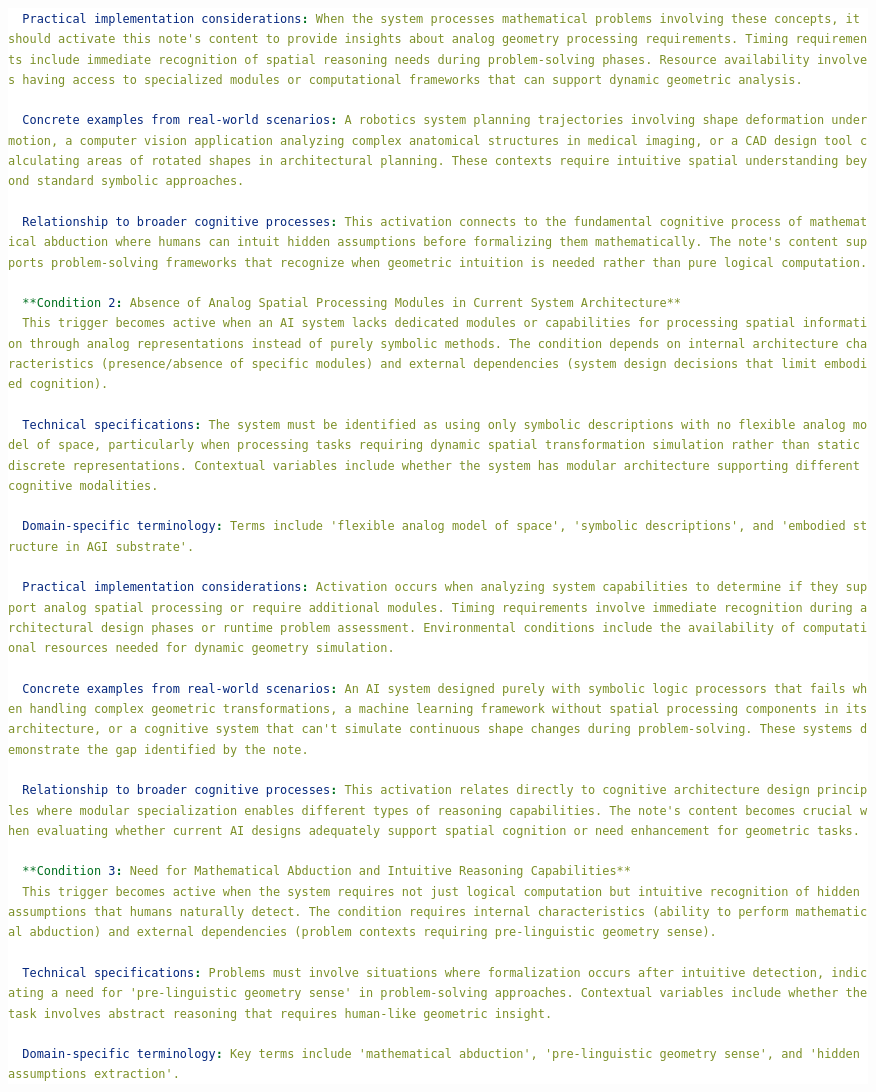 ```yaml
  Practical implementation considerations: When the system processes mathematical problems involving these concepts, it should activate this note's content to provide insights about analog geometry processing requirements. Timing requirements include immediate recognition of spatial reasoning needs during problem-solving phases. Resource availability involves having access to specialized modules or computational frameworks that can support dynamic geometric analysis.

  Concrete examples from real-world scenarios: A robotics system planning trajectories involving shape deformation under motion, a computer vision application analyzing complex anatomical structures in medical imaging, or a CAD design tool calculating areas of rotated shapes in architectural planning. These contexts require intuitive spatial understanding beyond standard symbolic approaches.

  Relationship to broader cognitive processes: This activation connects to the fundamental cognitive process of mathematical abduction where humans can intuit hidden assumptions before formalizing them mathematically. The note's content supports problem-solving frameworks that recognize when geometric intuition is needed rather than pure logical computation.

  **Condition 2: Absence of Analog Spatial Processing Modules in Current System Architecture**
  This trigger becomes active when an AI system lacks dedicated modules or capabilities for processing spatial information through analog representations instead of purely symbolic methods. The condition depends on internal architecture characteristics (presence/absence of specific modules) and external dependencies (system design decisions that limit embodied cognition).

  Technical specifications: The system must be identified as using only symbolic descriptions with no flexible analog model of space, particularly when processing tasks requiring dynamic spatial transformation simulation rather than static discrete representations. Contextual variables include whether the system has modular architecture supporting different cognitive modalities.

  Domain-specific terminology: Terms include 'flexible analog model of space', 'symbolic descriptions', and 'embodied structure in AGI substrate'.

  Practical implementation considerations: Activation occurs when analyzing system capabilities to determine if they support analog spatial processing or require additional modules. Timing requirements involve immediate recognition during architectural design phases or runtime problem assessment. Environmental conditions include the availability of computational resources needed for dynamic geometry simulation.

  Concrete examples from real-world scenarios: An AI system designed purely with symbolic logic processors that fails when handling complex geometric transformations, a machine learning framework without spatial processing components in its architecture, or a cognitive system that can't simulate continuous shape changes during problem-solving. These systems demonstrate the gap identified by the note.

  Relationship to broader cognitive processes: This activation relates directly to cognitive architecture design principles where modular specialization enables different types of reasoning capabilities. The note's content becomes crucial when evaluating whether current AI designs adequately support spatial cognition or need enhancement for geometric tasks.

  **Condition 3: Need for Mathematical Abduction and Intuitive Reasoning Capabilities**
  This trigger becomes active when the system requires not just logical computation but intuitive recognition of hidden assumptions that humans naturally detect. The condition requires internal characteristics (ability to perform mathematical abduction) and external dependencies (problem contexts requiring pre-linguistic geometry sense).

  Technical specifications: Problems must involve situations where formalization occurs after intuitive detection, indicating a need for 'pre-linguistic geometry sense' in problem-solving approaches. Contextual variables include whether the task involves abstract reasoning that requires human-like geometric insight.

  Domain-specific terminology: Key terms include 'mathematical abduction', 'pre-linguistic geometry sense', and 'hidden assumptions extraction'.

```